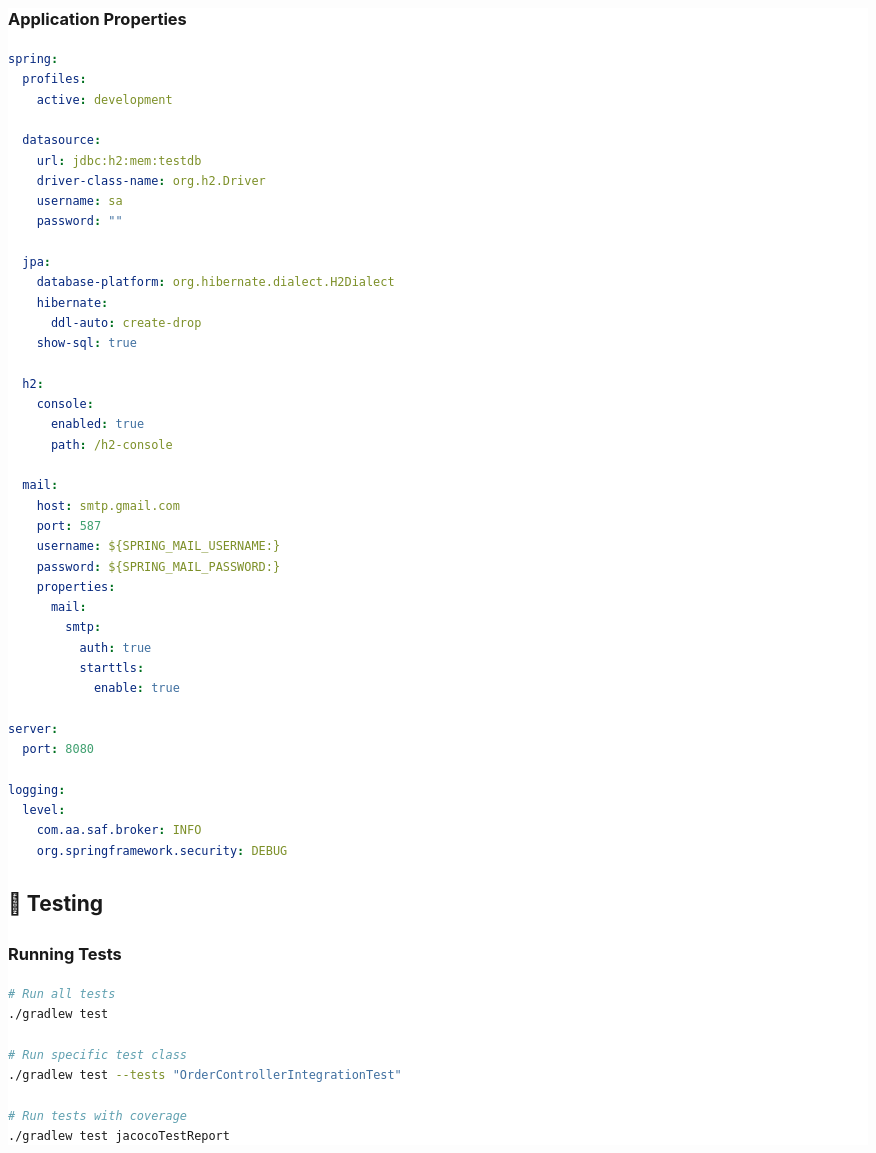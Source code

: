 ### Application Properties

```yaml
spring:
  profiles:
    active: development
  
  datasource:
    url: jdbc:h2:mem:testdb
    driver-class-name: org.h2.Driver
    username: sa
    password: ""
  
  jpa:
    database-platform: org.hibernate.dialect.H2Dialect
    hibernate:
      ddl-auto: create-drop
    show-sql: true
  
  h2:
    console:
      enabled: true
      path: /h2-console
  
  mail:
    host: smtp.gmail.com
    port: 587
    username: ${SPRING_MAIL_USERNAME:}
    password: ${SPRING_MAIL_PASSWORD:}
    properties:
      mail:
        smtp:
          auth: true
          starttls:
            enable: true

server:
  port: 8080

logging:
  level:
    com.aa.saf.broker: INFO
    org.springframework.security: DEBUG
```

## 🧪 Testing

### Running Tests

```bash
# Run all tests
./gradlew test

# Run specific test class
./gradlew test --tests "OrderControllerIntegrationTest"

# Run tests with coverage
./gradlew test jacocoTestReport
```
